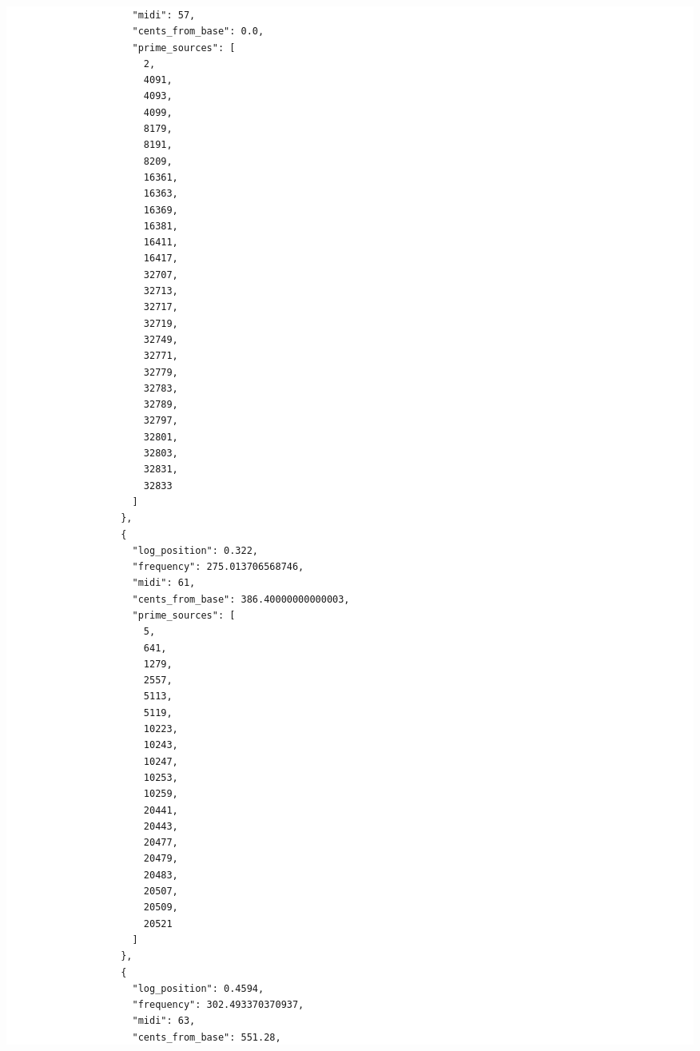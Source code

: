                           "midi": 57,
                          "cents_from_base": 0.0,
                          "prime_sources": [
                            2,
                            4091,
                            4093,
                            4099,
                            8179,
                            8191,
                            8209,
                            16361,
                            16363,
                            16369,
                            16381,
                            16411,
                            16417,
                            32707,
                            32713,
                            32717,
                            32719,
                            32749,
                            32771,
                            32779,
                            32783,
                            32789,
                            32797,
                            32801,
                            32803,
                            32831,
                            32833
                          ]
                        },
                        {
                          "log_position": 0.322,
                          "frequency": 275.013706568746,
                          "midi": 61,
                          "cents_from_base": 386.40000000000003,
                          "prime_sources": [
                            5,
                            641,
                            1279,
                            2557,
                            5113,
                            5119,
                            10223,
                            10243,
                            10247,
                            10253,
                            10259,
                            20441,
                            20443,
                            20477,
                            20479,
                            20483,
                            20507,
                            20509,
                            20521
                          ]
                        },
                        {
                          "log_position": 0.4594,
                          "frequency": 302.493370370937,
                          "midi": 63,
                          "cents_from_base": 551.28,